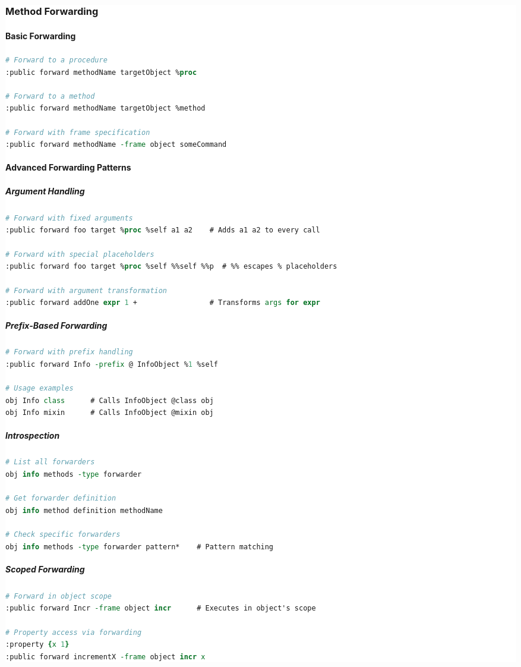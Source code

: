 ### Method Forwarding

#### Basic Forwarding
```tcl
# Forward to a procedure
:public forward methodName targetObject %proc

# Forward to a method
:public forward methodName targetObject %method

# Forward with frame specification
:public forward methodName -frame object someCommand
```

#### Advanced Forwarding Patterns

##### Argument Handling
```tcl
# Forward with fixed arguments
:public forward foo target %proc %self a1 a2    # Adds a1 a2 to every call

# Forward with special placeholders
:public forward foo target %proc %self %%self %%p  # %% escapes % placeholders

# Forward with argument transformation
:public forward addOne expr 1 +                 # Transforms args for expr
```

##### Prefix-Based Forwarding
```tcl
# Forward with prefix handling
:public forward Info -prefix @ InfoObject %1 %self

# Usage examples
obj Info class      # Calls InfoObject @class obj
obj Info mixin      # Calls InfoObject @mixin obj
```

##### Introspection
```tcl
# List all forwarders
obj info methods -type forwarder

# Get forwarder definition
obj info method definition methodName

# Check specific forwarders
obj info methods -type forwarder pattern*    # Pattern matching
```

##### Scoped Forwarding
```tcl
# Forward in object scope
:public forward Incr -frame object incr      # Executes in object's scope

# Property access via forwarding
:property {x 1}
:public forward incrementX -frame object incr x
```
